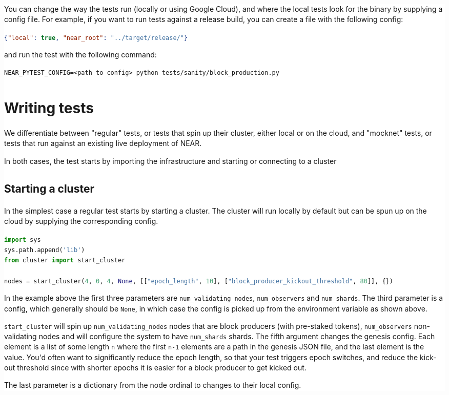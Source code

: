You can change the way the tests run (locally or using Google Cloud), and where
the local tests look for the binary by supplying a config file. For example, if you
want to run tests against a release build, you can create a file with the
following config:

```json
{"local": true, "near_root": "../target/release/"}
```

and run the test with the following command:

```shell
NEAR_PYTEST_CONFIG=<path to config> python tests/sanity/block_production.py
```

# Writing tests

We differentiate between "regular" tests, or tests that spin up their cluster,
either local or on the cloud, and "mocknet" tests, or tests that run against
an existing live deployment of NEAR.

In both cases, the test starts by importing the infrastructure and starting or
connecting to a cluster

## Starting a cluster

In the simplest case a regular test starts by starting a cluster. The cluster
will run locally by default but can be spun up on the cloud by supplying the
corresponding config.

```python
import sys
sys.path.append('lib')
from cluster import start_cluster

nodes = start_cluster(4, 0, 4, None, [["epoch_length", 10], ["block_producer_kickout_threshold", 80]], {})
```

In the example above the first three parameters are `num_validating_nodes`,
`num_observers` and `num_shards`. The third parameter is a config, which generally
should be `None`, in which case the config is picked up from the environment
variable as shown above.

`start_cluster` will spin up `num_validating_nodes` nodes that are block
producers (with pre-staked tokens), `num_observers` non-validating nodes and
will configure the system to have `num_shards` shards. The fifth argument
changes the genesis config. Each element is a list of some length `n` where the
first `n-1` elements are a path in the genesis JSON file, and the last element
is the value. You'd often want to significantly reduce the epoch length, so that
your test triggers epoch switches, and reduce the kick-out threshold since with
shorter epochs it is easier for a block producer to get kicked out.

The last parameter is a dictionary from the node ordinal to changes to their
local config.
